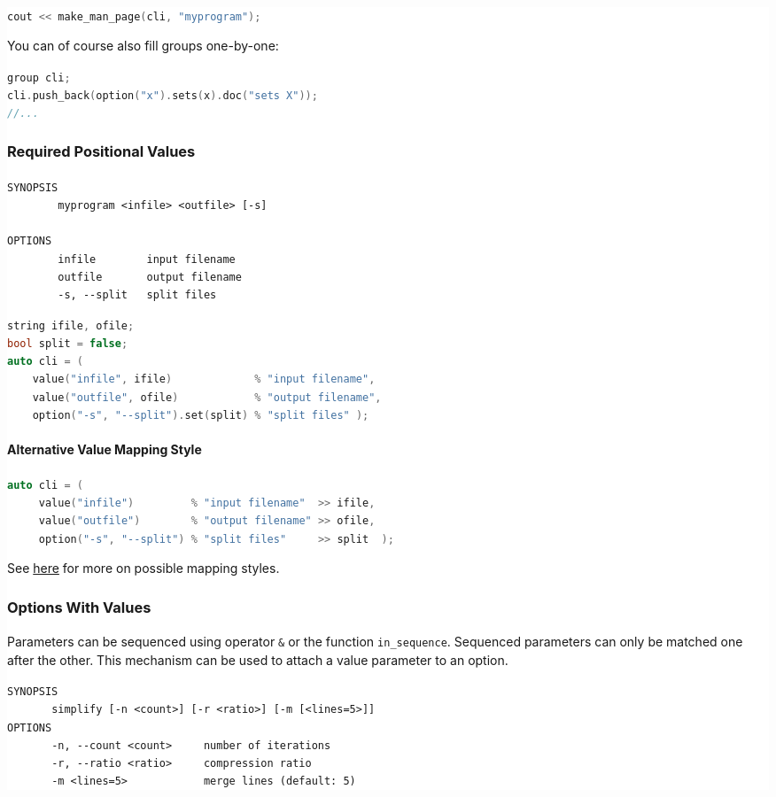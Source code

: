 ```cpp
cout << make_man_page(cli, "myprogram");
```

You can of course also fill groups one-by-one:
```cpp
group cli;
cli.push_back(option("x").sets(x).doc("sets X"));
//...
```



### Required Positional Values
```man
SYNOPSIS
        myprogram <infile> <outfile> [-s]

OPTIONS
        infile        input filename
        outfile       output filename
        -s, --split   split files
```

```cpp
string ifile, ofile;
bool split = false;
auto cli = (
    value("infile", ifile)             % "input filename",
    value("outfile", ofile)            % "output filename",
    option("-s", "--split").set(split) % "split files" );
```

#### Alternative Value Mapping Style
```cpp
auto cli = (
     value("infile")         % "input filename"  >> ifile,
     value("outfile")        % "output filename" >> ofile,
     option("-s", "--split") % "split files"     >> split  );
```
See [here](#coding-styles) for more on possible mapping styles.



### Options With Values
Parameters can be sequenced using operator ```&``` or the function ```in_sequence```. Sequenced parameters can only be matched one after the other. This mechanism can be used to attach a value parameter to an option.

```man
SYNOPSIS
       simplify [-n <count>] [-r <ratio>] [-m [<lines=5>]]
OPTIONS
       -n, --count <count>     number of iterations
       -r, --ratio <ratio>     compression ratio
       -m <lines=5>            merge lines (default: 5)
```


[docopt]: http://docopt.org
